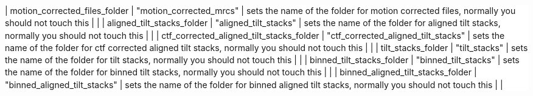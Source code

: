 | motion_corrected_files_folder                        | "motion_corrected_mrcs"                                                                       | sets the name of the folder for motion corrected files, normally you should not touch this                                                                                                                                                                                                                                                                                                                                                                                                                                                                                                                                                                                                                                                              |                    |
| aligned_tilt_stacks_folder                           | "aligned_tilt_stacks"                                                                         | sets the name of the folder for aligned tilt stacks, normally you should not touch this                                                                                                                                                                                                                                                                                                                                                                                                                                                                                                                                                                                                                                                                 |                    |
| ctf_corrected_aligned_tilt_stacks_folder             | "ctf_corrected_aligned_tilt_stacks"                                                           | sets the name of the folder for ctf corrected aligned tilt stacks, normally you should not touch this                                                                                                                                                                                                                                                                                                                                                                                                                                                                                                                                                                                                                                                   |                    |
| tilt_stacks_folder                                   | "tilt_stacks"                                                                                 | sets the name of the folder for tilt stacks, normally you should not touch this                                                                                                                                                                                                                                                                                                                                                                                                                                                                                                                                                                                                                                                                         |                    |
| binned_tilt_stacks_folder                            | "binned_tilt_stacks"                                                                          | sets the name of the folder for binned tilt stacks, normally you should not touch this                                                                                                                                                                                                                                                                                                                                                                                                                                                                                                                                                                                                                                                                  |                    |
| binned_aligned_tilt_stacks_folder                    | "binned_aligned_tilt_stacks"                                                                  | sets the name of the folder for binned aligned tilt stacks, normally you should not touch this                                                                                                                                                                                                                                                                                                                                                                                                                                                                                                                                                                                                                                                          |                    |